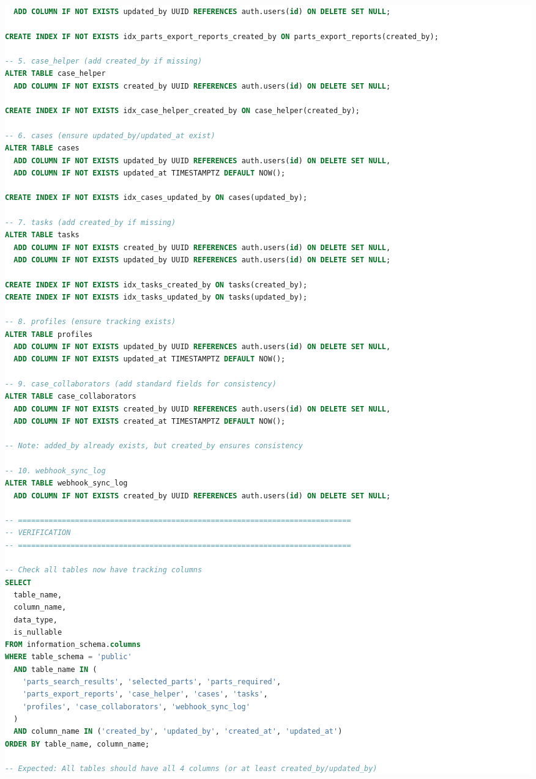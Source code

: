 ```sql
  ADD COLUMN IF NOT EXISTS updated_by UUID REFERENCES auth.users(id) ON DELETE SET NULL;

CREATE INDEX IF NOT EXISTS idx_parts_export_reports_created_by ON parts_export_reports(created_by);

-- 5. case_helper (add created_by if missing)
ALTER TABLE case_helper
  ADD COLUMN IF NOT EXISTS created_by UUID REFERENCES auth.users(id) ON DELETE SET NULL;

CREATE INDEX IF NOT EXISTS idx_case_helper_created_by ON case_helper(created_by);

-- 6. cases (ensure updated_by/updated_at exist)
ALTER TABLE cases
  ADD COLUMN IF NOT EXISTS updated_by UUID REFERENCES auth.users(id) ON DELETE SET NULL,
  ADD COLUMN IF NOT EXISTS updated_at TIMESTAMPTZ DEFAULT NOW();

CREATE INDEX IF NOT EXISTS idx_cases_updated_by ON cases(updated_by);

-- 7. tasks (add created_by if missing)
ALTER TABLE tasks
  ADD COLUMN IF NOT EXISTS created_by UUID REFERENCES auth.users(id) ON DELETE SET NULL,
  ADD COLUMN IF NOT EXISTS updated_by UUID REFERENCES auth.users(id) ON DELETE SET NULL;

CREATE INDEX IF NOT EXISTS idx_tasks_created_by ON tasks(created_by);
CREATE INDEX IF NOT EXISTS idx_tasks_updated_by ON tasks(updated_by);

-- 8. profiles (ensure tracking exists)
ALTER TABLE profiles
  ADD COLUMN IF NOT EXISTS updated_by UUID REFERENCES auth.users(id) ON DELETE SET NULL,
  ADD COLUMN IF NOT EXISTS updated_at TIMESTAMPTZ DEFAULT NOW();

-- 9. case_collaborators (add standard fields for consistency)
ALTER TABLE case_collaborators
  ADD COLUMN IF NOT EXISTS created_by UUID REFERENCES auth.users(id) ON DELETE SET NULL,
  ADD COLUMN IF NOT EXISTS created_at TIMESTAMPTZ DEFAULT NOW();

-- Note: added_by already exists, but created_by ensures consistency

-- 10. webhook_sync_log
ALTER TABLE webhook_sync_log
  ADD COLUMN IF NOT EXISTS created_by UUID REFERENCES auth.users(id) ON DELETE SET NULL;

-- ============================================================================
-- VERIFICATION
-- ============================================================================

-- Check all tables now have tracking columns
SELECT 
  table_name,
  column_name,
  data_type,
  is_nullable
FROM information_schema.columns
WHERE table_schema = 'public'
  AND table_name IN (
    'parts_search_results', 'selected_parts', 'parts_required',
    'parts_export_reports', 'case_helper', 'cases', 'tasks',
    'profiles', 'case_collaborators', 'webhook_sync_log'
  )
  AND column_name IN ('created_by', 'updated_by', 'created_at', 'updated_at')
ORDER BY table_name, column_name;

-- Expected: All tables should have all 4 columns (or at least created_by/updated_by)
```